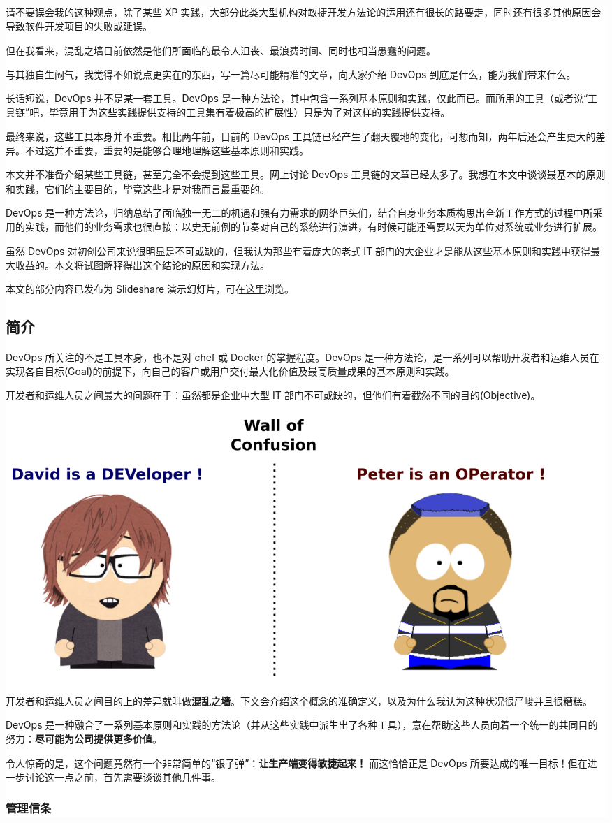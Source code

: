 请不要误会我的这种观点，除了某些 XP 实践，大部分此类大型机构对敏捷开发方法论的运用还有很长的路要走，同时还有很多其他原因会导致软件开发项目的失败或延误。

但在我看来，混乱之墙目前依然是他们所面临的最令人沮丧、最浪费时间、同时也相当愚蠢的问题。

与其独自生闷气，我觉得不如说点更实在的东西，写一篇尽可能精准的文章，向大家介绍 DevOps 到底是什么，能为我们带来什么。

长话短说，DevOps 并不是某一套工具。DevOps 是一种方法论，其中包含一系列基本原则和实践，仅此而已。而所用的工具（或者说“工具链”吧，毕竟用于为这些实践提供支持的工具集有着极高的扩展性）只是为了对这样的实践提供支持。

最终来说，这些工具本身并不重要。相比两年前，目前的 DevOps 工具链已经产生了翻天覆地的变化，可想而知，两年后还会产生更大的差异。不过这并不重要，重要的是能够合理地理解这些基本原则和实践。

本文并不准备介绍某些工具链，甚至完全不会提到这些工具。网上讨论 DevOps 工具链的文章已经太多了。我想在本文中谈谈最基本的原则和实践，它们的主要目的，毕竟这些才是对我而言最重要的。

DevOps 是一种方法论，归纳总结了面临独一无二的机遇和强有力需求的网络巨头们，结合自身业务本质构思出全新工作方式的过程中所采用的实践，而他们的业务需求也很直接：以史无前例的节奏对自己的系统进行演进，有时候可能还需要以天为单位对系统或业务进行扩展。

虽然 DevOps 对初创公司来说很明显是不可或缺的，但我认为那些有着庞大的老式 IT 部门的大企业才是能从这些基本原则和实践中获得最大收益的。本文将试图解释得出这个结论的原因和实现方法。

本文的部分内容已发布为 Slideshare 演示幻灯片，可在[这里](http://www.slideshare.net/JrmeKehrli/devops-explained-72091158)浏览。

## 简介

DevOps 所关注的不是工具本身，也不是对 chef 或 Docker 的掌握程度。DevOps 是一种方法论，是一系列可以帮助开发者和运维人员在实现各自目标(Goal)的前提下，向自己的客户或用户交付最大化价值及最高质量成果的基本原则和实践。

开发者和运维人员之间最大的问题在于：虽然都是企业中大型 IT 部门不可或缺的，但他们有着截然不同的目的(Objective)。

![x](./Resources/devops1.png)

开发者和运维人员之间目的上的差异就叫做**混乱之墙**。下文会介绍这个概念的准确定义，以及为什么我认为这种状况很严峻并且很糟糕。

DevOps 是一种融合了一系列基本原则和实践的方法论（并从这些实践中派生出了各种工具），意在帮助这些人员向着一个统一的共同目的努力：**尽可能为公司提供更多价值**。

令人惊奇的是，这个问题竟然有一个非常简单的“银子弹”：**让生产端变得敏捷起来！** 而这恰恰正是 DevOps 所要达成的唯一目标！但在进一步讨论这一点之前，首先需要谈谈其他几件事。

### 管理信条
